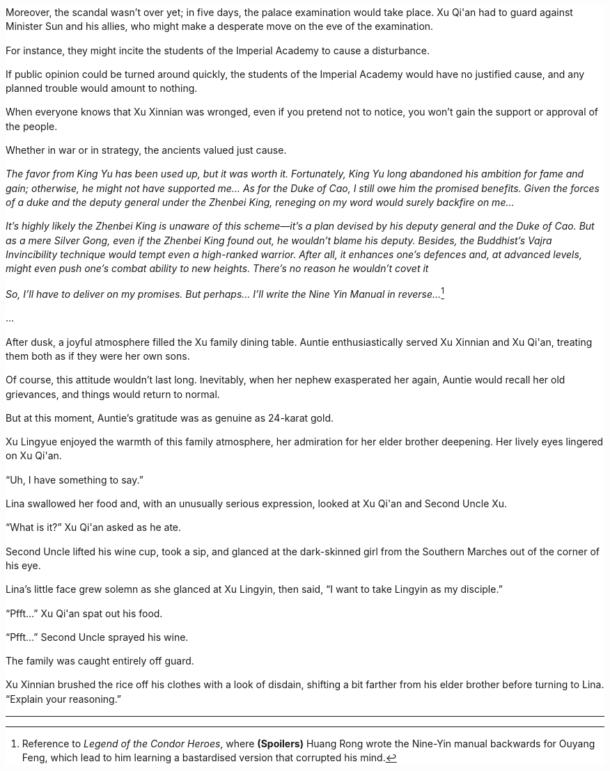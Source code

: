 Moreover, the scandal wasn’t over yet; in five days, the palace examination would take place. Xu Qi'an had to guard against Minister Sun and his allies, who might make a desperate move on the eve of the examination.

For instance, they might incite the students of the Imperial Academy to cause a disturbance.

If public opinion could be turned around quickly, the students of the Imperial Academy would have no justified cause, and any planned trouble would amount to nothing.

When everyone knows that Xu Xinnian was wronged, even if you pretend not to notice, you won’t gain the support or approval of the people.

Whether in war or in strategy, the ancients valued just cause.

*The favor from King Yu has been used up, but it was worth it. Fortunately, King Yu long abandoned his ambition for fame and gain; otherwise, he might not have supported me… As for the Duke of Cao, I still owe him the promised benefits. Given the forces of a duke and the deputy general under the Zhenbei King, reneging on my word would surely backfire on me…*

*It’s highly likely the Zhenbei King is unaware of this scheme—it’s a plan devised by his deputy general and the Duke of Cao. But as a mere Silver Gong, even if the Zhenbei King found out, he wouldn’t blame his deputy. Besides, the Buddhist’s Vajra Invincibility technique would tempt even a high-ranked warrior. After all, it enhances one’s defences and, at advanced levels, might even push one’s combat ability to new heights. There’s no reason he wouldn’t covet it*

*So, I’ll have to deliver on my promises. But perhaps… I’ll write the Nine Yin Manual in reverse…*[^1]

…

After dusk, a joyful atmosphere filled the Xu family dining table. Auntie enthusiastically served Xu Xinnian and Xu Qi'an, treating them both as if they were her own sons.

Of course, this attitude wouldn’t last long. Inevitably, when her nephew exasperated her again, Auntie would recall her old grievances, and things would return to normal.

But at this moment, Auntie’s gratitude was as genuine as 24-karat gold.

Xu Lingyue enjoyed the warmth of this family atmosphere, her admiration for her elder brother deepening. Her lively eyes lingered on Xu Qi'an.

“Uh, I have something to say.”

Lina swallowed her food and, with an unusually serious expression, looked at Xu Qi'an and Second Uncle Xu.

“What is it?” Xu Qi'an asked as he ate.

Second Uncle lifted his wine cup, took a sip, and glanced at the dark-skinned girl from the Southern Marches out of the corner of his eye.

Lina’s little face grew solemn as she glanced at Xu Lingyin, then said, “I want to take Lingyin as my disciple.”

“Pfft…” Xu Qi'an spat out his food.

“Pfft…” Second Uncle sprayed his wine.

The family was caught entirely off guard.

Xu Xinnian brushed the rice off his clothes with a look of disdain, shifting a bit farther from his elder brother before turning to Lina. “Explain your reasoning.”

---

[^1]: Reference to *Legend of the Condor Heroes*, where **(Spoilers)** Huang Rong wrote the Nine-Yin manual backwards for Ouyang Feng, which lead to him learning a bastardised version that corrupted his mind. 

